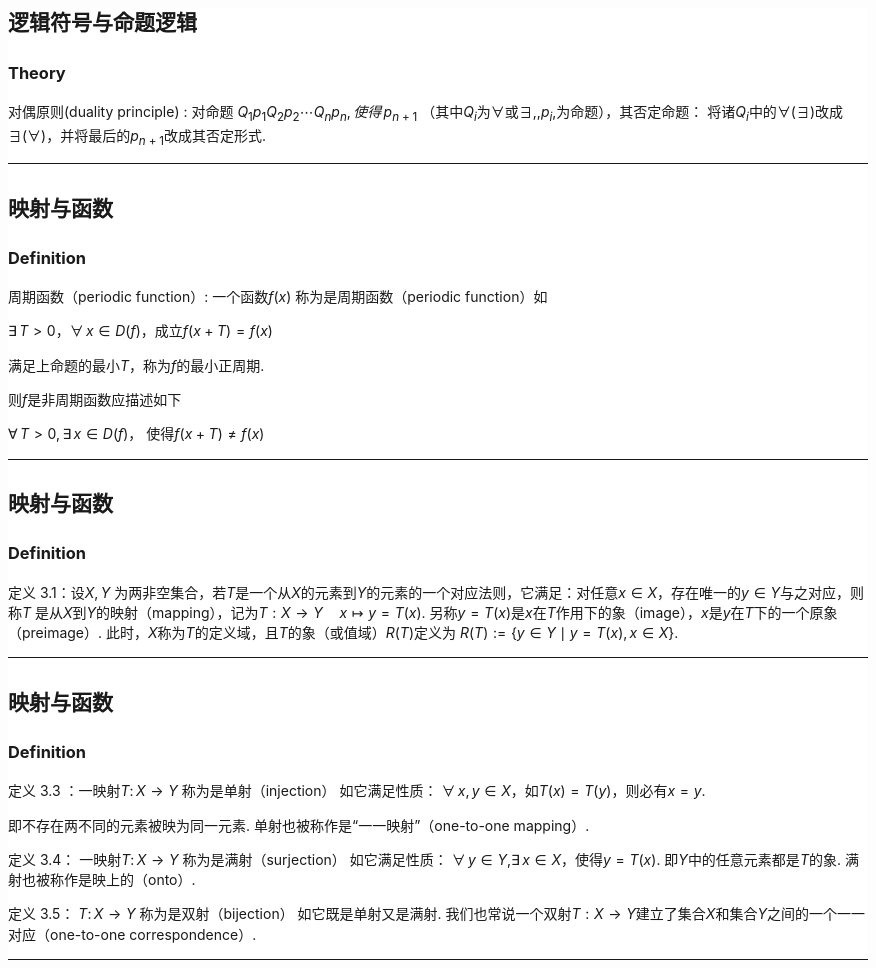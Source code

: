 
## 逻辑符号与命题逻辑
### Theory
对偶原则(duality principle) : 对命题 $Q_{1}p_{1}Q_{2}p_{2}\cdots Q_{n}p_{n},\,\textit{使得}\,p_{n+1}$ （其中$Q_{i}$为$\forall$或$\exists$,\,$p_{i}$\,为命题），其否定命题：
将诸$Q_{i}$中的$\forall (\exists)$改成$\exists (\forall)$，并将最后的$p_{n+1}$改成其否定形式.



---


## 映射与函数
### Definition
周期函数（periodic function）: 一个函数$f(x)$ 称为是周期函数（periodic function）如

$\exists\, T>0$，$\forall\,x\in D(f)$，成立$f(x+T)=f(x)$

满足上命题的最小$T$，称为$f$的最小正周期. 

则$f$是非周期函数应描述如下

$\forall\,T>0,\,\exists\,x\in D(f)$，
使得$f(x+T)\neq f(x)$

---


## 映射与函数
### Definition

定义 3.1：设$X, Y$ 为两非空集合，若$T$是一个从$X$的元素到$Y$的元素的一个对应法则，它满足：对任意$x\in X$，存在唯一的$y\in Y$与之对应，则称$T$ 是从$X$到$Y$的映射（mapping），记为$T: X\longrightarrow Y\quad x\longmapsto y=T(x)$. 另称$y=T(x)$是$x$在$T$作用下的象（image），$x$是$y$在$T$下的一个原象（preimage）. 此时，$X$称为$T$的定义域，且$T$的象（或值域）$R(T)$定义为 $R(T):=\{y\in Y\mid y=T(x), \,x\in X\}$.

---


## 映射与函数
### Definition
定义 3.3 ：一映射$T:\,X\longrightarrow Y$ 称为是单射（injection） 如它满足性质：
$\forall\,x,y\in X$，如$T(x)=T(y)$，则必有$x=y$.

即不存在两不同的元素被映为同一元素. 单射也被称作是“一一映射”（one-to-one mapping）. 

定义 3.4： 一映射$T:\,X\longrightarrow Y$ 称为是满射（surjection） 如它满足性质：
$\forall\,y\in Y$,$\exists\,x\in X$，使得$y=T(x)$. 
即$Y$中的任意元素都是$T$的象. 满射也被称作是映上的（onto）.


定义 3.5： $T:\,X\longrightarrow Y$ 称为是双射（bijection） 如它既是单射又是满射. 我们也常说一个双射$T:X\longrightarrow Y$建立了集合$X$和集合$Y$之间的一个一一对应（one-to-one correspondence）.

---